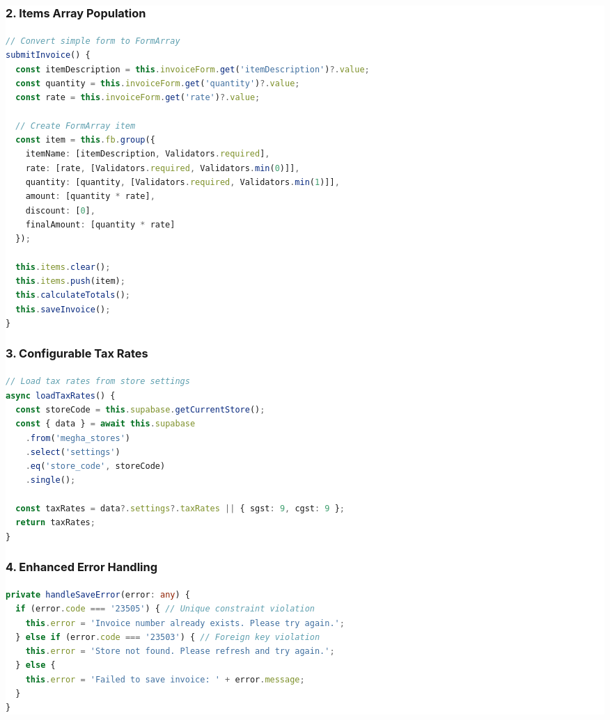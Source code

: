 ### **2. Items Array Population**
```typescript
// Convert simple form to FormArray
submitInvoice() {
  const itemDescription = this.invoiceForm.get('itemDescription')?.value;
  const quantity = this.invoiceForm.get('quantity')?.value;
  const rate = this.invoiceForm.get('rate')?.value;
  
  // Create FormArray item
  const item = this.fb.group({
    itemName: [itemDescription, Validators.required],
    rate: [rate, [Validators.required, Validators.min(0)]],
    quantity: [quantity, [Validators.required, Validators.min(1)]],
    amount: [quantity * rate],
    discount: [0],
    finalAmount: [quantity * rate]
  });
  
  this.items.clear();
  this.items.push(item);
  this.calculateTotals();
  this.saveInvoice();
}
```

### **3. Configurable Tax Rates**
```typescript
// Load tax rates from store settings
async loadTaxRates() {
  const storeCode = this.supabase.getCurrentStore();
  const { data } = await this.supabase
    .from('megha_stores')
    .select('settings')
    .eq('store_code', storeCode)
    .single();
    
  const taxRates = data?.settings?.taxRates || { sgst: 9, cgst: 9 };
  return taxRates;
}
```

### **4. Enhanced Error Handling**
```typescript
private handleSaveError(error: any) {
  if (error.code === '23505') { // Unique constraint violation
    this.error = 'Invoice number already exists. Please try again.';
  } else if (error.code === '23503') { // Foreign key violation
    this.error = 'Store not found. Please refresh and try again.';
  } else {
    this.error = 'Failed to save invoice: ' + error.message;
  }
}
```
